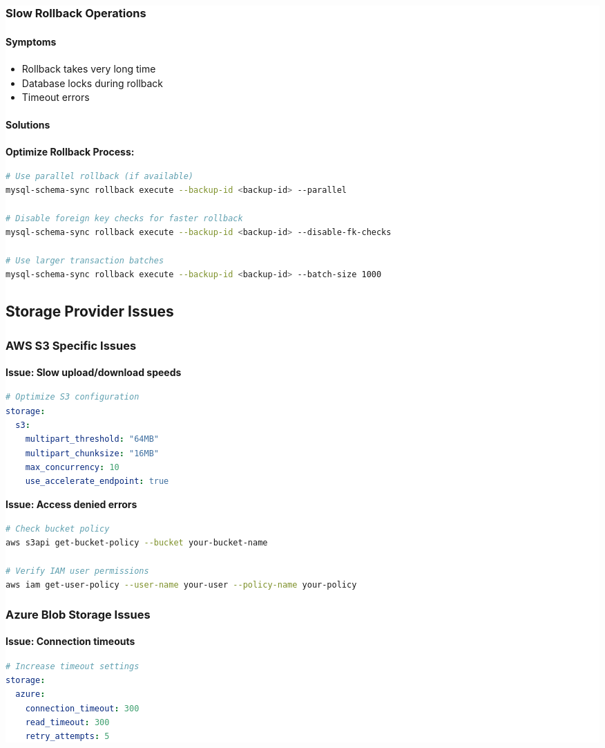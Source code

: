 ### Slow Rollback Operations

#### Symptoms
- Rollback takes very long time
- Database locks during rollback
- Timeout errors

#### Solutions

**Optimize Rollback Process:**
```bash
# Use parallel rollback (if available)
mysql-schema-sync rollback execute --backup-id <backup-id> --parallel

# Disable foreign key checks for faster rollback
mysql-schema-sync rollback execute --backup-id <backup-id> --disable-fk-checks

# Use larger transaction batches
mysql-schema-sync rollback execute --backup-id <backup-id> --batch-size 1000
```

## Storage Provider Issues

### AWS S3 Specific Issues

**Issue: Slow upload/download speeds**

```yaml
# Optimize S3 configuration
storage:
  s3:
    multipart_threshold: "64MB"
    multipart_chunksize: "16MB"
    max_concurrency: 10
    use_accelerate_endpoint: true
```

**Issue: Access denied errors**

```bash
# Check bucket policy
aws s3api get-bucket-policy --bucket your-bucket-name

# Verify IAM user permissions
aws iam get-user-policy --user-name your-user --policy-name your-policy
```

### Azure Blob Storage Issues

**Issue: Connection timeouts**

```yaml
# Increase timeout settings
storage:
  azure:
    connection_timeout: 300
    read_timeout: 300
    retry_attempts: 5
```
